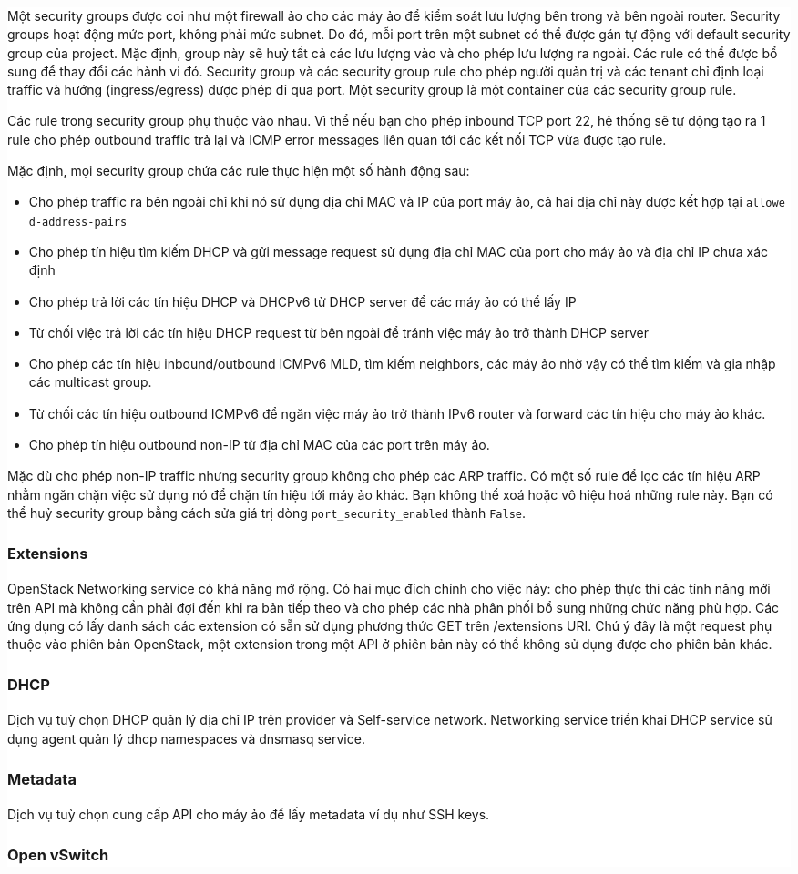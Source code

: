 Một security groups được coi như một firewall ảo cho các máy ảo để kiểm soát lưu lượng bên trong và bên ngoài router. Security groups hoạt động mức port, không phải mức subnet. Do đó, mỗi port trên một subnet có thể được gán tự động với default security group của project. Mặc định, group này sẽ huỷ tất cả các lưu lượng vào và cho phép lưu lượng ra ngoài. Các rule có thể được bổ sung để thay đổi các hành vi đó. Security group và các security group rule cho phép người quản trị và các tenant chỉ định loại traffic và hướng (ingress/egress) được phép đi qua port. Một security group là một container của các security group rule.

Các rule trong security group phụ thuộc vào nhau. Vì thể nếu bạn cho phép inbound TCP port 22, hệ thống sẽ tự động tạo ra 1 rule cho phép outbound traffic trả lại và ICMP error messages liên quan tới các kết nối TCP vừa được tạo rule.

Mặc định, mọi security group chứa các rule thực hiện một số hành động sau:

- Cho phép traffic ra bên ngoài chỉ khi nó sử dụng địa chỉ MAC và IP của port máy ảo, cả hai địa chỉ này được kết hợp tại `allowed-address-pairs`

- Cho phép tín hiệu tìm kiếm DHCP và gửi message request sử dụng địa chỉ MAC của port cho máy ảo và địa chỉ IP chưa xác định

- Cho phép trả lời các tín hiệu DHCP và DHCPv6 từ DHCP server để các máy ảo có thể lấy IP

- Từ chối việc trả lời các tín hiệu DHCP request từ bên ngoài để tránh việc máy ảo trở thành DHCP server

- Cho phép các tín hiệu inbound/outbound ICMPv6 MLD, tìm kiếm neighbors, các máy ảo nhờ vậy có thể tìm kiếm và gia nhập các multicast group.

- Từ chối các tín hiệu outbound ICMPv6 để ngăn việc máy ảo trở thành IPv6 router và forward các tín hiệu cho máy ảo khác.

- Cho phép tín hiệu outbound non-IP từ địa chỉ MAC của các port trên máy ảo.

Mặc dù cho phép non-IP traffic nhưng security group không cho phép các ARP traffic. Có một số rule để lọc các tín hiệu ARP nhằm ngăn chặn việc sử dụng nó để chặn tín hiệu tới máy ảo khác. Bạn không thể xoá hoặc vô hiệu hoá những rule này. Bạn có thể huỷ security group bằng cách sửa giá trị dòng `port_security_enabled` thành `False`.

### Extensions

OpenStack Networking service có khả năng mở rộng. Có hai mục đích chính cho việc này: cho phép thực thi các tính năng mới trên API mà không cần phải đợi đến khi ra bản tiếp theo và cho phép các nhà phân phối bổ sung những chức năng phù hợp. Các ứng dụng có lấy danh sách các extension có sẵn sử dụng phương thức GET trên /extensions URI. Chú ý đây là một request phụ thuộc vào phiên bản OpenStack, một extension trong một API ở phiên bản này có thể không sử dụng được cho phiên bản khác.

### DHCP

Dịch vụ tuỳ chọn DHCP quản lý địa chỉ IP trên provider và Self-service network. Networking service triển khai DHCP service sử dụng agent quản lý dhcp namespaces và dnsmasq service.

### Metadata

Dịch vụ tuỳ chọn cung cấp API cho máy ảo để lấy metadata ví dụ như SSH keys.

### Open vSwitch
